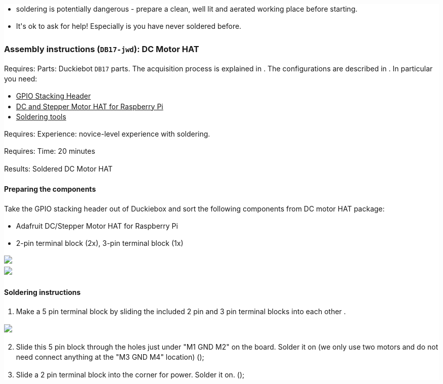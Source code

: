 * soldering is potentially dangerous - prepare a clean, well lit and aerated working place before starting.

* It's ok to ask for help! Especially is you have never soldered before.

### Assembly instructions (`DB17-jwd`): DC Motor HAT

<div class='requirements' markdown="1">

Requires: Parts: Duckiebot `DB17` parts. The acquisition process is explained in [](#get-db17-hw). The configurations are described in [](#duckiebot-configurations). In particular you need:

- [GPIO Stacking Header](http://adafru.it/2223)
- [DC and Stepper Motor HAT for Raspberry Pi](http://adafru.it/2348)
- [Soldering tools](http://tinyurl.com/yyusy73b)

Requires: Experience: novice-level experience with soldering.

Requires: Time: 20 minutes

Results: Soldered DC Motor HAT

</div>

#### Preparing the components

Take the GPIO stacking header [](#fig:GPIO_Stacking_Header) out of Duckiebox and sort the following components from DC motor HAT package:

- Adafruit DC/Stepper Motor HAT for Raspberry Pi

- 2-pin terminal block (2x), 3-pin terminal block (1x)

<div figure-id="fig:GPIO_Stacking_Header" figure-caption="GPIO_Stacking_Header">
     <img src="GPIO_Stacking_Header.jpg" style='width: 30ex; height: auto'/>
</div>

<div figure-id="fig:DC/Stepper_HAT" figure-caption="DC/Stepper Motor HAT and solder components">
    <img src="DC_stepper_HAT.jpg" style='width: 30ex; height: auto'/>
</div>

#### Soldering instructions

1) Make a 5 pin terminal block by sliding the included 2 pin and 3 pin terminal blocks into each other [](#fig:terminal_block).

<div figure-id="fig:terminal_block" figure-caption="5 pin terminal_block">
   <img src="terminal_block.jpg" style='width: 30ex; height: auto'/>
</div>

2) Slide this 5 pin block through the holes just under "M1 GND M2" on the board. Solder it on (we only use two motors and do not need connect anything at the "M3 GND M4" location) ([](#figure:upview_Stepper_Motor));

3) Slide a 2 pin terminal block into the corner for power. Solder it on. ([](#figure:sideview_terminal));
